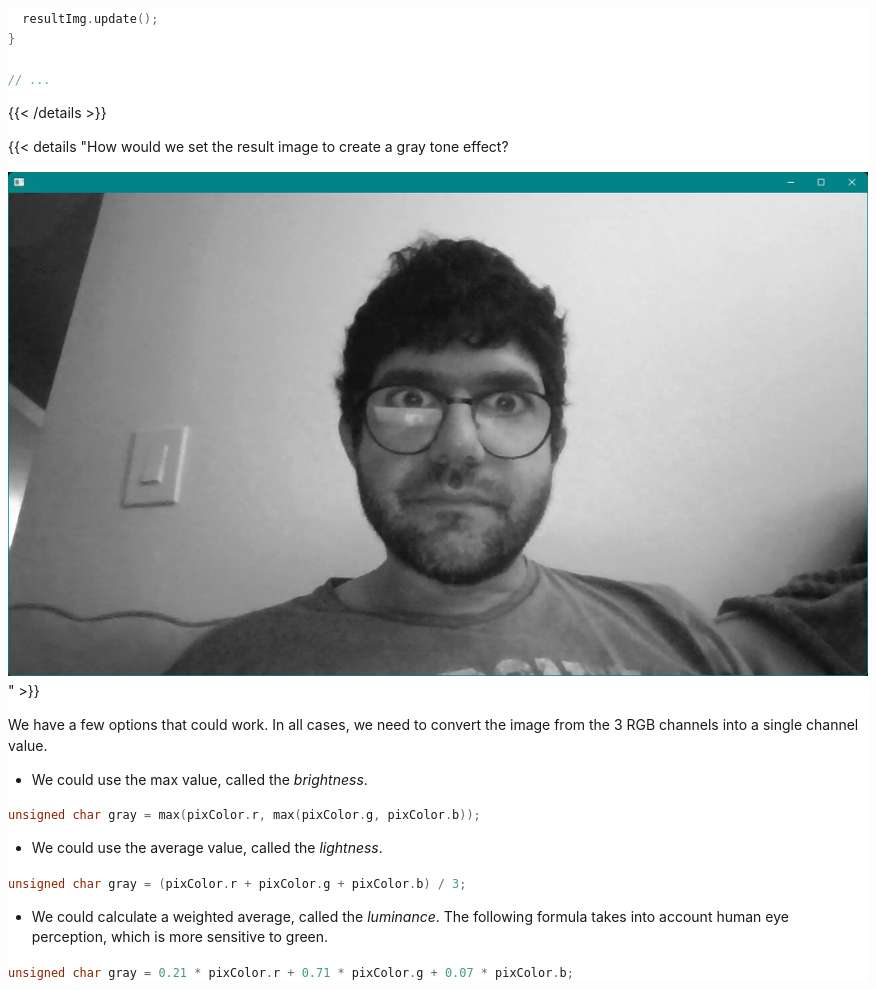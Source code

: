 ```cpp
  resultImg.update();
}

// ...
```

{{< /details >}}

{{< details "How would we set the result image to create a gray tone effect?<p></p><div style='text-align:center;margin:auto;'><img src='video-gray.png'></div>" >}}

We have a few options that could work. In all cases, we need to convert the image from the 3 RGB channels into a single channel value.

* We could use the max value, called the *brightness*.

```cpp
unsigned char gray = max(pixColor.r, max(pixColor.g, pixColor.b));
```

* We could use the average value, called the *lightness*.

```cpp
unsigned char gray = (pixColor.r + pixColor.g + pixColor.b) / 3;
```

* We could calculate a weighted average, called the *luminance*. The following formula takes into account human eye perception, which is more sensitive to green.

```cpp
unsigned char gray = 0.21 * pixColor.r + 0.71 * pixColor.g + 0.07 * pixColor.b;
```
